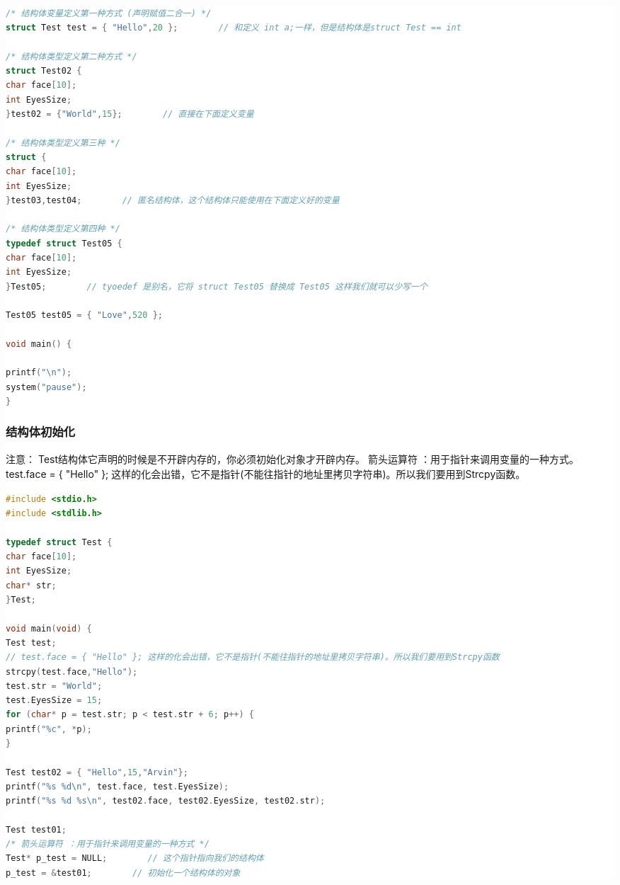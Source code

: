 ```c
/* 结构体变量定义第一种方式 (声明赋值二合一) */
struct Test test = { "Hello",20 };        // 和定义 int a;一样，但是结构体是struct Test == int

/* 结构体类型定义第二种方式 */
struct Test02 {
char face[10];
int EyesSize;
}test02 = {"World",15};        // 直接在下面定义变量

/* 结构体类型定义第三种 */
struct {
char face[10];
int EyesSize;
}test03,test04;        // 匿名结构体，这个结构体只能使用在下面定义好的变量

/* 结构体类型定义第四种 */
typedef struct Test05 {
char face[10];
int EyesSize;
}Test05;        // tyoedef 是别名，它将 struct Test05 替换成 Test05 这样我们就可以少写一个

Test05 test05 = { "Love",520 };

void main() {

printf("\n");
system("pause");
}
```
### 结构体初始化
注意：
Test结构体它声明的时候是不开辟内存的，你必须初始化对象才开辟内存。
箭头运算符 ：用于指针来调用变量的一种方式。
test.face = { "Hello" }; 这样的化会出错，它不是指针(不能往指针的地址里拷贝字符串)。所以我们要用到Strcpy函数。
```c
#include <stdio.h>
#include <stdlib.h>

typedef struct Test {
char face[10];
int EyesSize;
char* str;
}Test;

void main(void) {
Test test;
// test.face = { "Hello" }; 这样的化会出错，它不是指针(不能往指针的地址里拷贝字符串)。所以我们要用到Strcpy函数
strcpy(test.face,"Hello");
test.str = "World";
test.EyesSize = 15;
for (char* p = test.str; p < test.str + 6; p++) {
printf("%c", *p);
}

Test test02 = { "Hello",15,"Arvin"};
printf("%s %d\n", test.face, test.EyesSize);
printf("%s %d %s\n", test02.face, test02.EyesSize, test02.str);

Test test01;
/* 箭头运算符 ：用于指针来调用变量的一种方式 */
Test* p_test = NULL;        // 这个指针指向我们的结构体
p_test = &test01;        // 初始化一个结构体的对象
```
